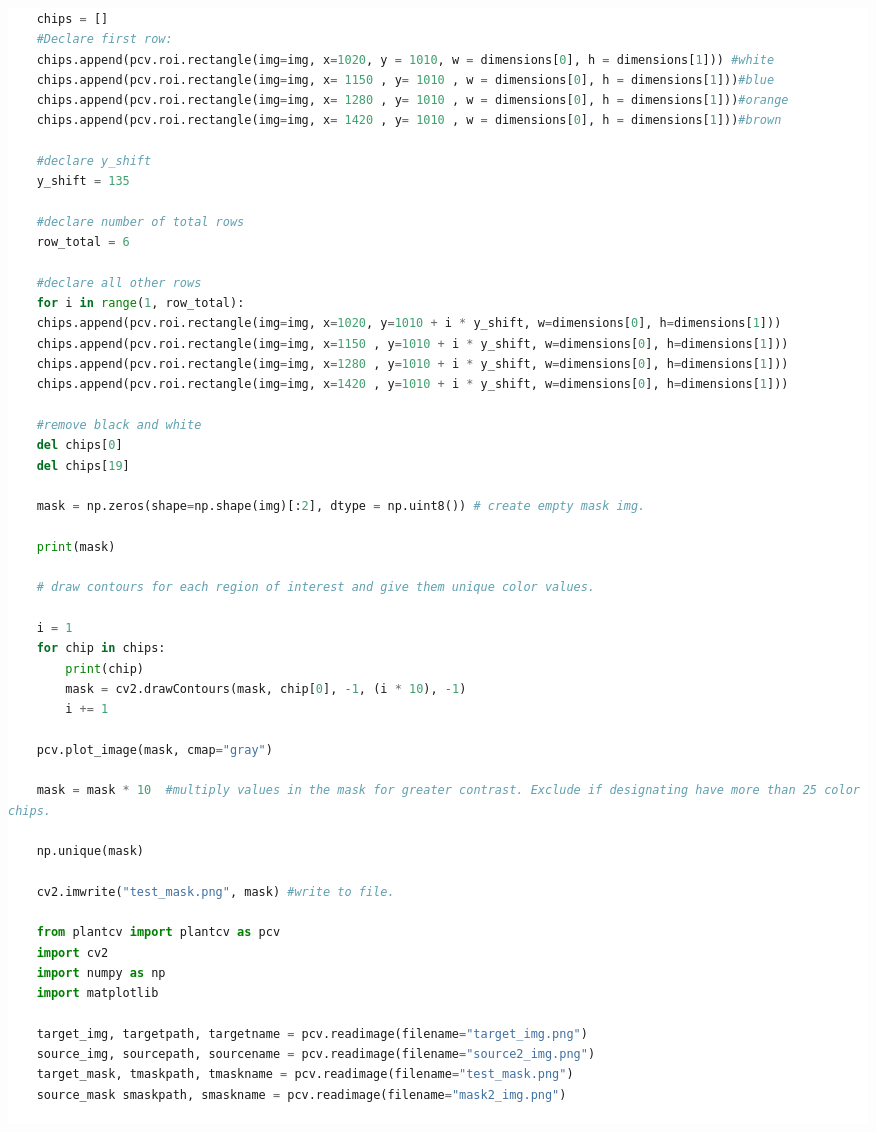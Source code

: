 ```python
    chips = []
    #Declare first row:
    chips.append(pcv.roi.rectangle(img=img, x=1020, y = 1010, w = dimensions[0], h = dimensions[1])) #white
    chips.append(pcv.roi.rectangle(img=img, x= 1150 , y= 1010 , w = dimensions[0], h = dimensions[1]))#blue
    chips.append(pcv.roi.rectangle(img=img, x= 1280 , y= 1010 , w = dimensions[0], h = dimensions[1]))#orange
    chips.append(pcv.roi.rectangle(img=img, x= 1420 , y= 1010 , w = dimensions[0], h = dimensions[1]))#brown
    
    #declare y_shift
    y_shift = 135
    
    #declare number of total rows
    row_total = 6
    
    #declare all other rows
    for i in range(1, row_total):
    chips.append(pcv.roi.rectangle(img=img, x=1020, y=1010 + i * y_shift, w=dimensions[0], h=dimensions[1]))
    chips.append(pcv.roi.rectangle(img=img, x=1150 , y=1010 + i * y_shift, w=dimensions[0], h=dimensions[1]))
    chips.append(pcv.roi.rectangle(img=img, x=1280 , y=1010 + i * y_shift, w=dimensions[0], h=dimensions[1]))
    chips.append(pcv.roi.rectangle(img=img, x=1420 , y=1010 + i * y_shift, w=dimensions[0], h=dimensions[1]))
    
    #remove black and white
    del chips[0]
    del chips[19]
    
    mask = np.zeros(shape=np.shape(img)[:2], dtype = np.uint8()) # create empty mask img.
    
    print(mask)
    
    # draw contours for each region of interest and give them unique color values.
    
    i = 1
    for chip in chips:
        print(chip)
        mask = cv2.drawContours(mask, chip[0], -1, (i * 10), -1)
        i += 1
    
    pcv.plot_image(mask, cmap="gray")
    
    mask = mask * 10  #multiply values in the mask for greater contrast. Exclude if designating have more than 25 color chips.
    
    np.unique(mask)
    
    cv2.imwrite("test_mask.png", mask) #write to file.
    
    from plantcv import plantcv as pcv
    import cv2
    import numpy as np
    import matplotlib
    
    target_img, targetpath, targetname = pcv.readimage(filename="target_img.png")
    source_img, sourcepath, sourcename = pcv.readimage(filename="source2_img.png")
    target_mask, tmaskpath, tmaskname = pcv.readimage(filename="test_mask.png")
    source_mask smaskpath, smaskname = pcv.readimage(filename="mask2_img.png") 
    
```